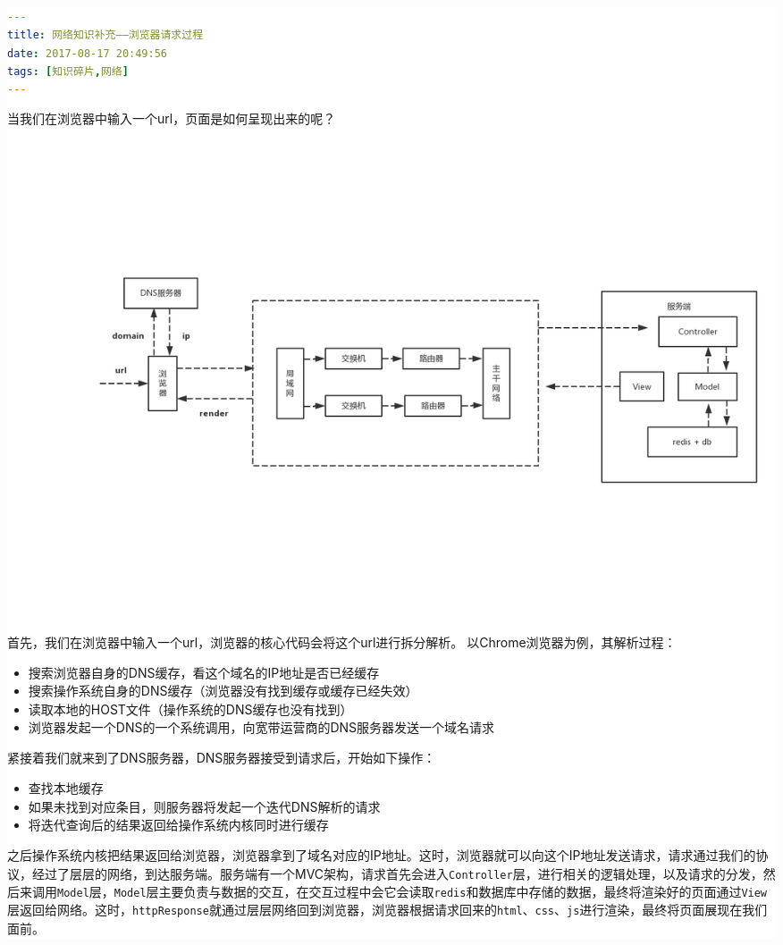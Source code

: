 ```yaml
---
title: 网络知识补充——浏览器请求过程
date: 2017-08-17 20:49:56
tags: [知识碎片,网络]
---
```

当我们在浏览器中输入一个url，页面是如何呈现出来的呢？


![](https://github.com/Yx1aoq1/Yx1aoq1.github.io/raw/master/images/http.png)

首先，我们在浏览器中输入一个url，浏览器的核心代码会将这个url进行拆分解析。
以Chrome浏览器为例，其解析过程：
* 搜索浏览器自身的DNS缓存，看这个域名的IP地址是否已经缓存
* 搜索操作系统自身的DNS缓存（浏览器没有找到缓存或缓存已经失效）
* 读取本地的HOST文件（操作系统的DNS缓存也没有找到）
* 浏览器发起一个DNS的一个系统调用，向宽带运营商的DNS服务器发送一个域名请求

紧接着我们就来到了DNS服务器，DNS服务器接受到请求后，开始如下操作：
* 查找本地缓存
* 如果未找到对应条目，则服务器将发起一个迭代DNS解析的请求
* 将迭代查询后的结果返回给操作系统内核同时进行缓存

之后操作系统内核把结果返回给浏览器，浏览器拿到了域名对应的IP地址。这时，浏览器就可以向这个IP地址发送请求，请求通过我们的协议，经过了层层的网络，到达服务端。服务端有一个MVC架构，请求首先会进入`Controller`层，进行相关的逻辑处理，以及请求的分发，然后来调用`Model`层，`Model`层主要负责与数据的交互，在交互过程中会它会读取`redis`和数据库中存储的数据，最终将渲染好的页面通过`View`层返回给网络。这时，`httpResponse`就通过层层网络回到浏览器，浏览器根据请求回来的`html`、`css`、`js`进行渲染，最终将页面展现在我们面前。
